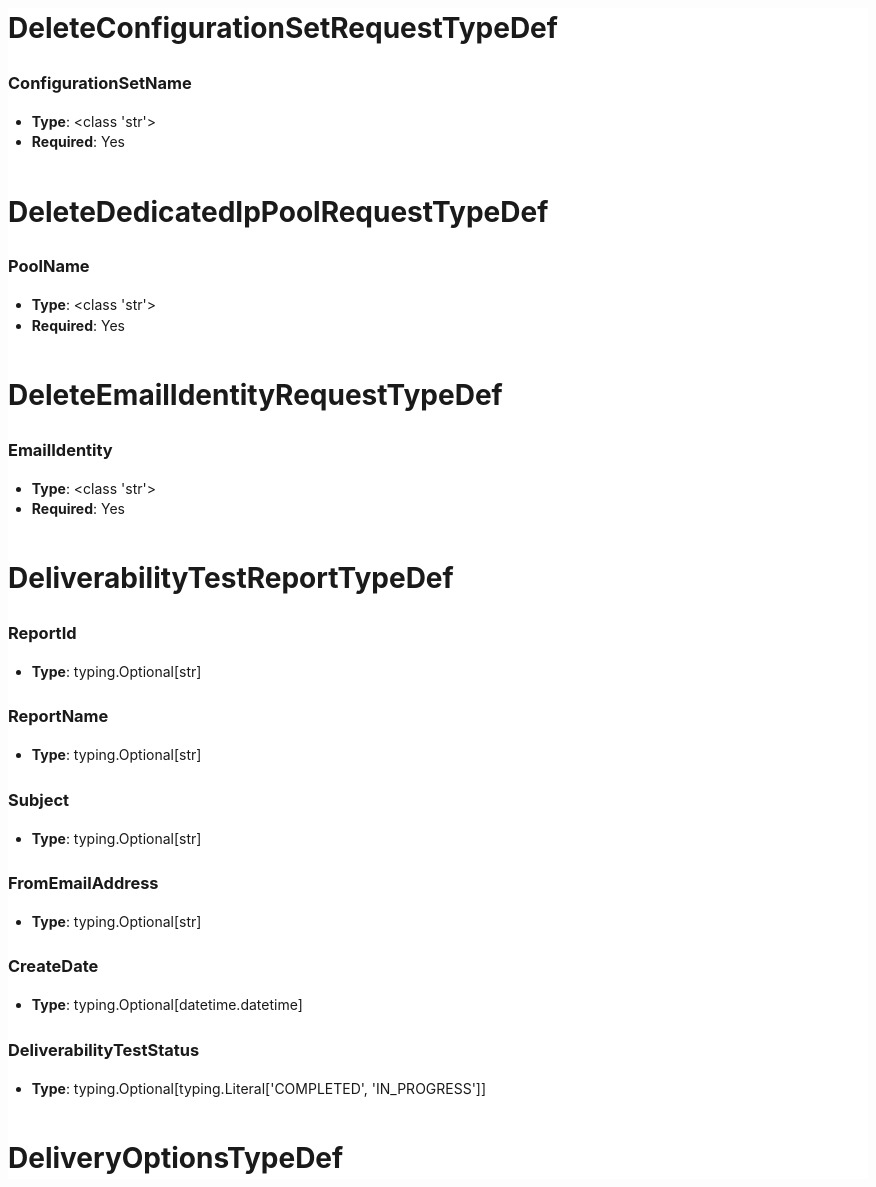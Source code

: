 
# DeleteConfigurationSetRequestTypeDef

### ConfigurationSetName
- **Type**: <class 'str'>
- **Required**: Yes


# DeleteDedicatedIpPoolRequestTypeDef

### PoolName
- **Type**: <class 'str'>
- **Required**: Yes


# DeleteEmailIdentityRequestTypeDef

### EmailIdentity
- **Type**: <class 'str'>
- **Required**: Yes


# DeliverabilityTestReportTypeDef

### ReportId
- **Type**: typing.Optional[str]

### ReportName
- **Type**: typing.Optional[str]

### Subject
- **Type**: typing.Optional[str]

### FromEmailAddress
- **Type**: typing.Optional[str]

### CreateDate
- **Type**: typing.Optional[datetime.datetime]

### DeliverabilityTestStatus
- **Type**: typing.Optional[typing.Literal['COMPLETED', 'IN_PROGRESS']]


# DeliveryOptionsTypeDef

